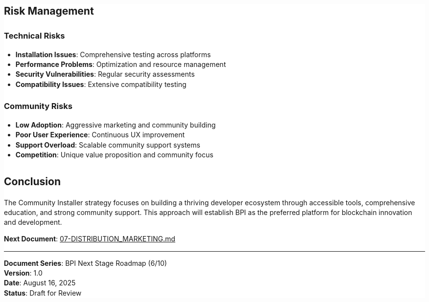 ## Risk Management

### Technical Risks
- **Installation Issues**: Comprehensive testing across platforms
- **Performance Problems**: Optimization and resource management
- **Security Vulnerabilities**: Regular security assessments
- **Compatibility Issues**: Extensive compatibility testing

### Community Risks
- **Low Adoption**: Aggressive marketing and community building
- **Poor User Experience**: Continuous UX improvement
- **Support Overload**: Scalable community support systems
- **Competition**: Unique value proposition and community focus

## Conclusion

The Community Installer strategy focuses on building a thriving developer ecosystem through accessible tools, comprehensive education, and strong community support. This approach will establish BPI as the preferred platform for blockchain innovation and development.

**Next Document**: [07-DISTRIBUTION_MARKETING.md](./07-DISTRIBUTION_MARKETING.md)

---

**Document Series**: BPI Next Stage Roadmap (6/10)  
**Version**: 1.0  
**Date**: August 16, 2025  
**Status**: Draft for Review

